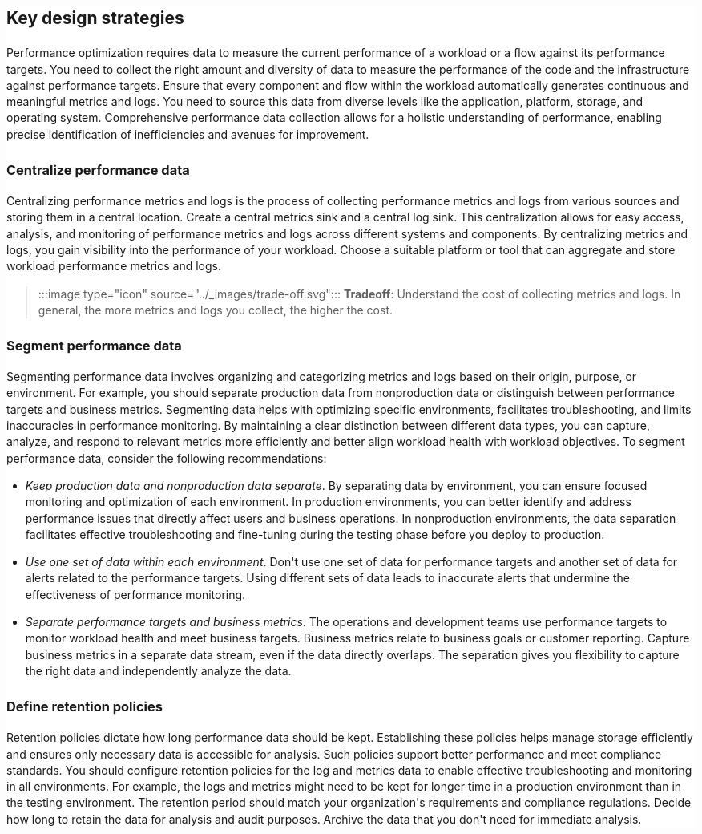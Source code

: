 ## Key design strategies

Performance optimization requires data to measure the current performance of a workload or a flow against its performance targets. You need to collect the right amount and diversity of data to measure the performance of the code and the infrastructure against [performance targets](performance-targets.md). Ensure that every component and flow within the workload automatically generates continuous and meaningful metrics and logs. You need to source this data from diverse levels like the application, platform, storage, and operating system. Comprehensive performance data collection allows for a holistic understanding of performance, enabling precise identification of inefficiencies and avenues for improvement.

### Centralize performance data

Centralizing performance metrics and logs is the process of collecting performance metrics and logs from various sources and storing them in a central location. Create a central metrics sink and a central log sink. This centralization allows for easy access, analysis, and monitoring of performance metrics and logs across different systems and components. By centralizing metrics and logs, you gain visibility into the performance of your workload. Choose a suitable platform or tool that can aggregate and store workload performance metrics and logs.

> :::image type="icon" source="../_images/trade-off.svg"::: **Tradeoff**: Understand the cost of collecting metrics and logs. In general, the more metrics and logs you collect, the higher the cost.

### Segment performance data

Segmenting performance data involves organizing and categorizing metrics and logs based on their origin, purpose, or environment. For example, you should separate production data from nonproduction data or distinguish between performance targets and business metrics. Segmenting data helps with optimizing specific environments, facilitates troubleshooting, and limits inaccuracies in performance monitoring. By maintaining a clear distinction between different data types, you can capture, analyze, and respond to relevant metrics more efficiently and better align workload health with workload objectives. To segment performance data, consider the following recommendations:

- *Keep production data and nonproduction data separate*. By separating data by environment, you can ensure focused monitoring and optimization of each environment. In production environments, you can better identify and address performance issues that directly affect users and business operations. In nonproduction environments, the data separation facilitates effective troubleshooting and fine-tuning during the testing phase before you deploy to production.

- *Use one set of data within each environment*. Don't use one set of data for performance targets and another set of data for alerts related to the performance targets. Using different sets of data leads to inaccurate alerts that undermine the effectiveness of performance monitoring.

- *Separate performance targets and business metrics*. The operations and development teams use performance targets to monitor workload health and meet business targets. Business metrics relate to business goals or customer reporting. Capture business metrics in a separate data stream, even if the data directly overlaps. The separation gives you flexibility to capture the right data and independently analyze the data.

### Define retention policies

Retention policies dictate how long performance data should be kept. Establishing these policies helps manage storage efficiently and ensures only necessary data is accessible for analysis. Such policies support better performance and meet compliance standards. You should configure retention policies for the log and metrics data to enable effective troubleshooting and monitoring in all environments. For example, the logs and metrics might need to be kept for longer time in a production environment than in the testing environment. The retention period should match your organization's requirements and compliance regulations. Decide how long to retain the data for analysis and audit purposes. Archive the data that you don't need for immediate analysis.
